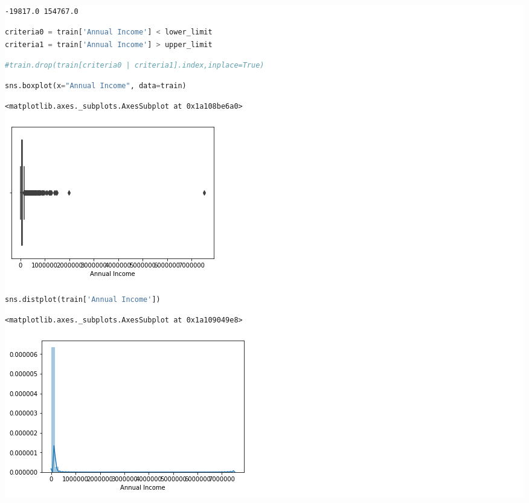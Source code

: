     -19817.0 154767.0



```python
criteria0 = train['Annual Income'] < lower_limit
criteria1 = train['Annual Income'] > upper_limit
```


```python
#train.drop(train[criteria0 | criteria1].index,inplace=True)
```


```python
sns.boxplot(x="Annual Income", data=train)
```




    <matplotlib.axes._subplots.AxesSubplot at 0x1a108be6a0>




![png](PBL%20%231%20-%20Data%20Exploration%20%26%20Cleaning_files/PBL%20%231%20-%20Data%20Exploration%20%26%20Cleaning_88_1.png)



```python
sns.distplot(train['Annual Income'])
```




    <matplotlib.axes._subplots.AxesSubplot at 0x1a109049e8>




![png](PBL%20%231%20-%20Data%20Exploration%20%26%20Cleaning_files/PBL%20%231%20-%20Data%20Exploration%20%26%20Cleaning_89_1.png)
